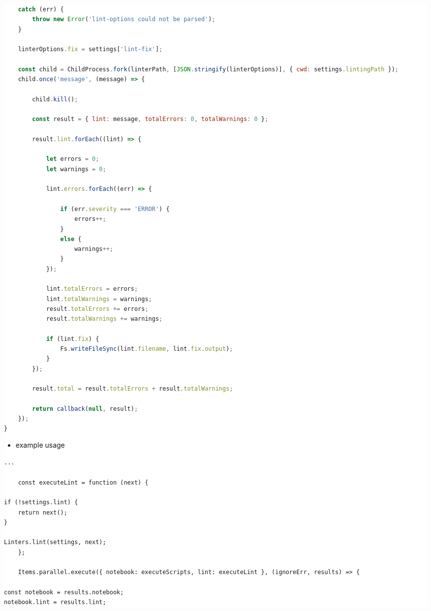 ```javascript
    catch (err) {
        throw new Error('lint-options could not be parsed');
    }

    linterOptions.fix = settings['lint-fix'];

    const child = ChildProcess.fork(linterPath, [JSON.stringify(linterOptions)], { cwd: settings.lintingPath });
    child.once('message', (message) => {

        child.kill();

        const result = { lint: message, totalErrors: 0, totalWarnings: 0 };

        result.lint.forEach((lint) => {

            let errors = 0;
            let warnings = 0;

            lint.errors.forEach((err) => {

                if (err.severity === 'ERROR') {
                    errors++;
                }
                else {
                    warnings++;
                }
            });

            lint.totalErrors = errors;
            lint.totalWarnings = warnings;
            result.totalErrors += errors;
            result.totalWarnings += warnings;

            if (lint.fix) {
                Fs.writeFileSync(lint.filename, lint.fix.output);
            }
        });

        result.total = result.totalErrors + result.totalWarnings;

        return callback(null, result);
    });
}
```
- example usage
```shell
...

    const executeLint = function (next) {

if (!settings.lint) {
    return next();
}

Linters.lint(settings, next);
    };

    Items.parallel.execute({ notebook: executeScripts, lint: executeLint }, (ignoreErr, results) => {

const notebook = results.notebook;
notebook.lint = results.lint;
```